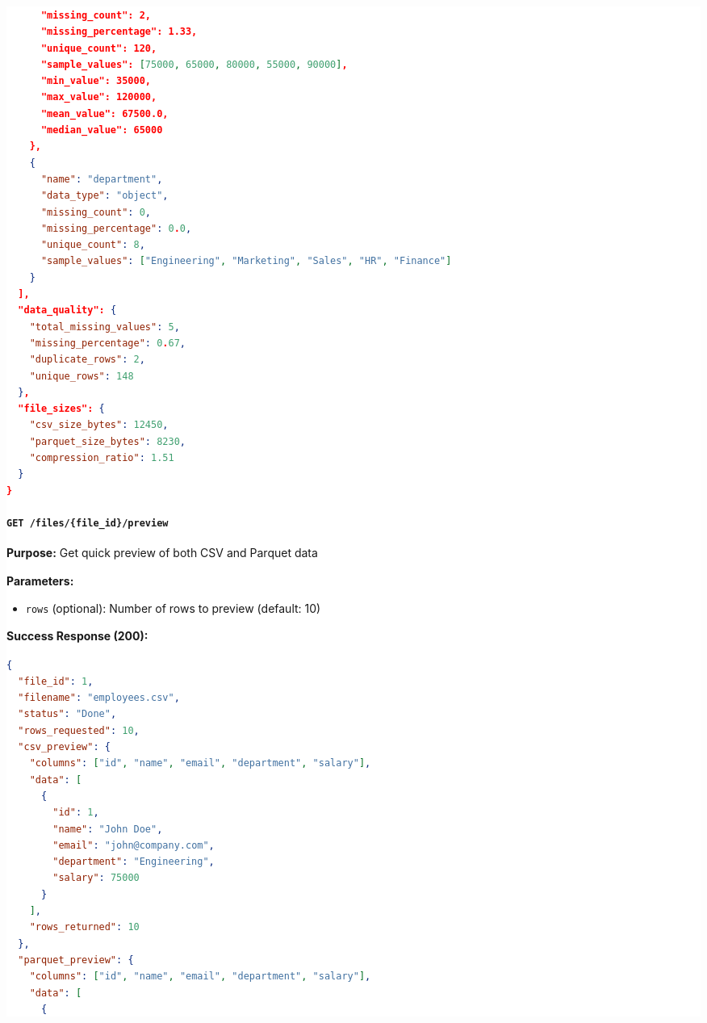 ```json
      "missing_count": 2,
      "missing_percentage": 1.33,
      "unique_count": 120,
      "sample_values": [75000, 65000, 80000, 55000, 90000],
      "min_value": 35000,
      "max_value": 120000,
      "mean_value": 67500.0,
      "median_value": 65000
    },
    {
      "name": "department",
      "data_type": "object",
      "missing_count": 0,
      "missing_percentage": 0.0,
      "unique_count": 8,
      "sample_values": ["Engineering", "Marketing", "Sales", "HR", "Finance"]
    }
  ],
  "data_quality": {
    "total_missing_values": 5,
    "missing_percentage": 0.67,
    "duplicate_rows": 2,
    "unique_rows": 148
  },
  "file_sizes": {
    "csv_size_bytes": 12450,
    "parquet_size_bytes": 8230,
    "compression_ratio": 1.51
  }
}
```

#### `GET /files/{file_id}/preview`

**Purpose:** Get quick preview of both CSV and Parquet data

**Parameters:**

- `rows` (optional): Number of rows to preview (default: 10)

**Success Response (200):**

```json
{
  "file_id": 1,
  "filename": "employees.csv",
  "status": "Done",
  "rows_requested": 10,
  "csv_preview": {
    "columns": ["id", "name", "email", "department", "salary"],
    "data": [
      {
        "id": 1,
        "name": "John Doe",
        "email": "john@company.com",
        "department": "Engineering",
        "salary": 75000
      }
    ],
    "rows_returned": 10
  },
  "parquet_preview": {
    "columns": ["id", "name", "email", "department", "salary"],
    "data": [
      {
```